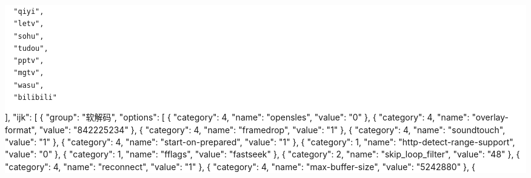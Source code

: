       "qiyi",
      "letv",
      "sohu",
      "tudou",
      "pptv",
      "mgtv",
      "wasu",
      "bilibili"
   ],
   "ijk": [
      {
         "group": "软解码",
         "options": [
            {
               "category": 4,
               "name": "opensles",
               "value": "0"
            },
            {
               "category": 4,
               "name": "overlay-format",
               "value": "842225234"
            },
            {
               "category": 4,
               "name": "framedrop",
               "value": "1"
            },
            {
               "category": 4,
               "name": "soundtouch",
               "value": "1"
            },
            {
               "category": 4,
               "name": "start-on-prepared",
               "value": "1"
            },
            {
               "category": 1,
               "name": "http-detect-range-support",
               "value": "0"
            },
            {
               "category": 1,
               "name": "fflags",
               "value": "fastseek"
            },
            {
               "category": 2,
               "name": "skip_loop_filter",
               "value": "48"
            },
            {
               "category": 4,
               "name": "reconnect",
               "value": "1"
            },
            {
               "category": 4,
               "name": "max-buffer-size",
               "value": "5242880"
            },
            {